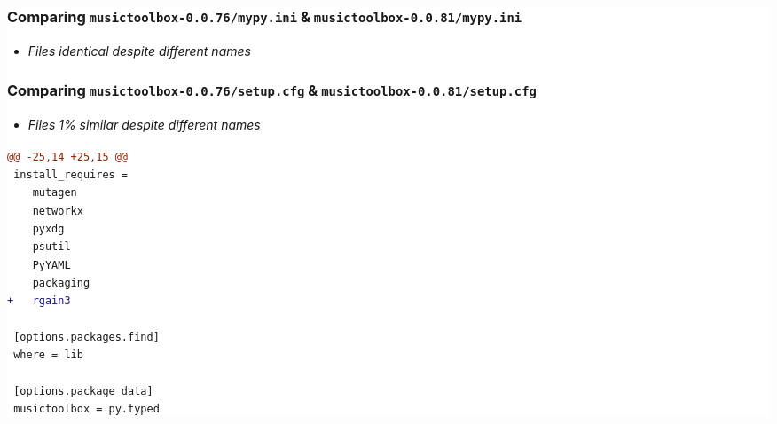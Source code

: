 ### Comparing `musictoolbox-0.0.76/mypy.ini` & `musictoolbox-0.0.81/mypy.ini`

 * *Files identical despite different names*

### Comparing `musictoolbox-0.0.76/setup.cfg` & `musictoolbox-0.0.81/setup.cfg`

 * *Files 1% similar despite different names*

```diff
@@ -25,14 +25,15 @@
 install_requires = 
 	mutagen
 	networkx
 	pyxdg
 	psutil
 	PyYAML
 	packaging
+	rgain3
 
 [options.packages.find]
 where = lib
 
 [options.package_data]
 musictoolbox = py.typed
```


